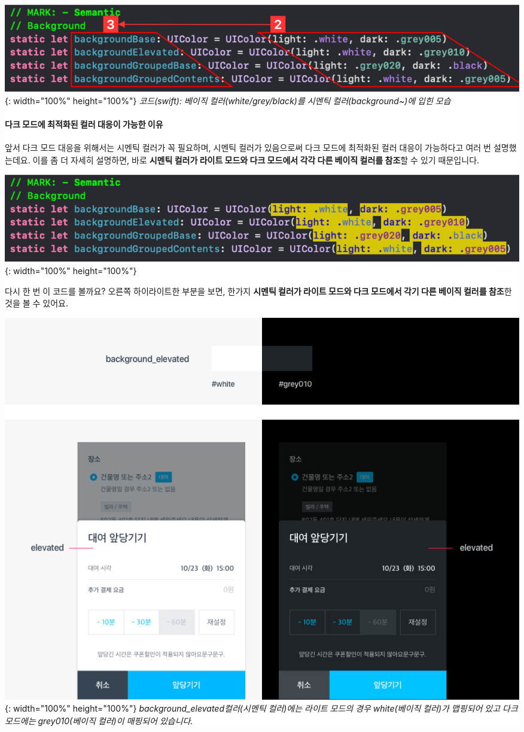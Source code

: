 ![](/img/dark-mode-02/3_10.png){: width="100%" height="100%"}
*코드(swift): 베이직 컬러(white/grey/black)를 시멘틱 컬러(background~)에 입힌 모습*



#### 다크 모드에 최적화된 컬러 대응이 가능한 이유

앞서 다크 모드 대응을 위해서는 시멘틱 컬러가 꼭 필요하며, 시멘틱 컬러가 있음으로써 다크 모드에 최적화된 컬러 대응이 가능하다고 여러 번 설명했는데요. 이를 좀 더 자세히 설명하면, 바로 **시멘틱 컬러가 라이트 모드와 다크 모드에서 각각 다른 베이직 컬러를 참조**할 수 있기 때문입니다.

![](/img/dark-mode-02/3_11.png){: width="100%" height="100%"}


다시 한 번 이 코드를 볼까요? 오른쪽 하이라이트한 부분을 보면, 한가지 **시멘틱 컬러가 라이트 모드와 다크 모드에서 각기 다른 베이직 컬러를 참조**한 것을 볼 수 있어요.

![](/img/dark-mode-02/3_12.png){: width="100%" height="100%"}
*background_elevated컬러(시멘틱 컬러)에는 라이트 모드의 경우 white(베이직 컬러)가 맵핑되어 있고 다크 모드에는 grey010(베이직 컬러)이 매핑되어 있습니다.*
